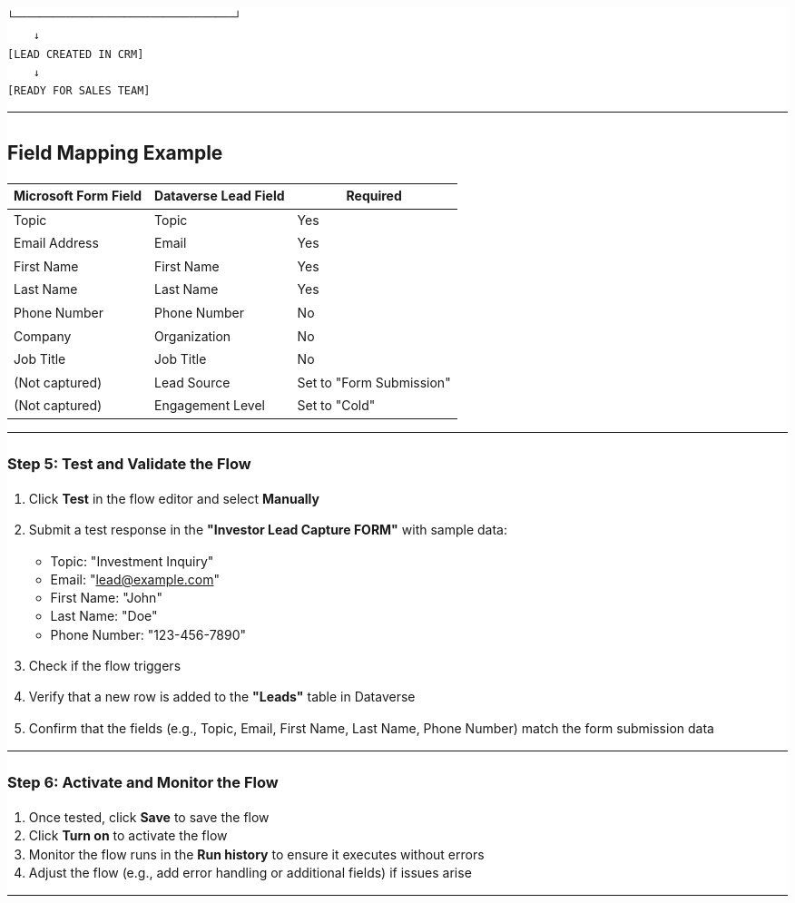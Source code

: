 ```
└──────────────────────────────────┘
    ↓
[LEAD CREATED IN CRM]
    ↓
[READY FOR SALES TEAM]
```

---

## Field Mapping Example

| Microsoft Form Field | Dataverse Lead Field | Required |
|---------------------|---------------------|----------|
| Topic | Topic | Yes |
| Email Address | Email | Yes |
| First Name | First Name | Yes |
| Last Name | Last Name | Yes |
| Phone Number | Phone Number | No |
| Company | Organization | No |
| Job Title | Job Title | No |
| (Not captured) | Lead Source | Set to "Form Submission" |
| (Not captured) | Engagement Level | Set to "Cold" |

---

### Step 5: Test and Validate the Flow

1. Click **Test** in the flow editor and select **Manually**
2. Submit a test response in the **"Investor Lead Capture FORM"** with sample data:
   - Topic: "Investment Inquiry"
   - Email: "lead@example.com"
   - First Name: "John"
   - Last Name: "Doe"
   - Phone Number: "123-456-7890"

3. Check if the flow triggers
4. Verify that a new row is added to the **"Leads"** table in Dataverse
5. Confirm that the fields (e.g., Topic, Email, First Name, Last Name, Phone Number) match the form submission data

---

### Step 6: Activate and Monitor the Flow

1. Once tested, click **Save** to save the flow
2. Click **Turn on** to activate the flow
3. Monitor the flow runs in the **Run history** to ensure it executes without errors
4. Adjust the flow (e.g., add error handling or additional fields) if issues arise

---